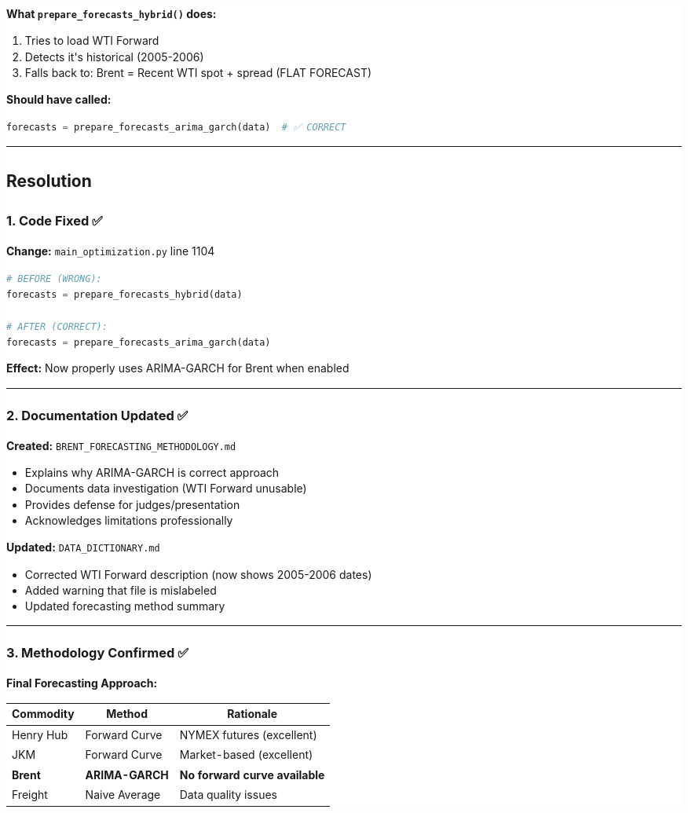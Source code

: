 **What `prepare_forecasts_hybrid()` does:**
1. Tries to load WTI Forward
2. Detects it's historical (2005-2006)
3. Falls back to: Brent = Recent WTI spot + spread (FLAT FORECAST)

**Should have called:**
```python
forecasts = prepare_forecasts_arima_garch(data)  # ✅ CORRECT
```

---

## Resolution

### 1. Code Fixed ✅

**Change:** `main_optimization.py` line 1104

```python
# BEFORE (WRONG):
forecasts = prepare_forecasts_hybrid(data)

# AFTER (CORRECT):
forecasts = prepare_forecasts_arima_garch(data)
```

**Effect:** Now properly uses ARIMA-GARCH for Brent when enabled

---

### 2. Documentation Updated ✅

**Created:** `BRENT_FORECASTING_METHODOLOGY.md`
- Explains why ARIMA-GARCH is correct approach
- Documents data investigation (WTI Forward unusable)
- Provides defense for judges/presentation
- Acknowledges limitations professionally

**Updated:** `DATA_DICTIONARY.md`
- Corrected WTI Forward description (now shows 2005-2006 dates)
- Added warning that file is mislabeled
- Updated forecasting method summary

---

### 3. Methodology Confirmed ✅

**Final Forecasting Approach:**

| Commodity | Method | Rationale |
|-----------|--------|-----------|
| Henry Hub | Forward Curve | NYMEX futures (excellent) |
| JKM | Forward Curve | Market-based (excellent) |
| **Brent** | **ARIMA-GARCH** | **No forward curve available** |
| Freight | Naive Average | Data quality issues |
